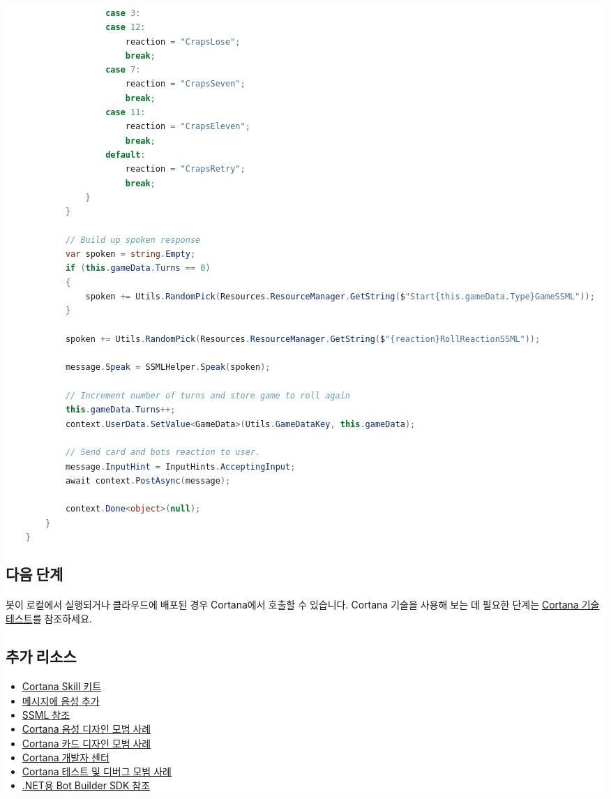 ```cs
                    case 3:
                    case 12:
                        reaction = "CrapsLose";
                        break;
                    case 7:
                        reaction = "CrapsSeven";
                        break;
                    case 11:
                        reaction = "CrapsEleven";
                        break;
                    default:
                        reaction = "CrapsRetry";
                        break;
                }
            }

            // Build up spoken response
            var spoken = string.Empty;
            if (this.gameData.Turns == 0)
            {
                spoken += Utils.RandomPick(Resources.ResourceManager.GetString($"Start{this.gameData.Type}GameSSML"));
            }

            spoken += Utils.RandomPick(Resources.ResourceManager.GetString($"{reaction}RollReactionSSML"));

            message.Speak = SSMLHelper.Speak(spoken);

            // Increment number of turns and store game to roll again
            this.gameData.Turns++;
            context.UserData.SetValue<GameData>(Utils.GameDataKey, this.gameData);

            // Send card and bots reaction to user.
            message.InputHint = InputHints.AcceptingInput;
            await context.PostAsync(message);

            context.Done<object>(null);
        }
    }
```
## <a name="next-steps"></a>다음 단계

봇이 로컬에서 실행되거나 클라우드에 배포된 경우 Cortana에서 호출할 수 있습니다. Cortana 기술을 사용해 보는 데 필요한 단계는 [Cortana 기술 테스트](../bot-service-debug-cortana-skill.md)를 참조하세요.


## <a name="additional-resources"></a>추가 리소스
* [Cortana Skill 키트][CortanaGetStarted]
* [메시지에 음성 추가](bot-builder-dotnet-text-to-speech.md)
* [SSML 참조][SSMLRef]
* [Cortana 음성 디자인 모범 사례][VoiceDesign]
* [Cortana 카드 디자인 모범 사례][CardDesign]
* [Cortana 개발자 센터][CortanaDevCenter]
* [Cortana 테스트 및 디버그 모범 사례][Cortana-TestBestPractice]
* <a href="/dotnet/api/?view=botbuilder-3.11.0" target="_blank">.NET용 Bot Builder SDK 참조</a>


[CortanaGetStarted]: /cortana/getstarted
[BFPortal]: https://dev.botframework.com/
[SSMLRef]: https://aka.ms/cortana-ssml
[CortanaDevCenter]: https://developer.microsoft.com/en-us/cortana
[CortanaSpecificEntities]: https://aka.ms/lgvcto
[CortanaAuth]: https://aka.ms/vsdqcj
[InvocationNameGuidelines]: https://aka.ms/cortana-invocation-guidelines  
[VoiceDesign]: https://aka.ms/cortana-design-voice
[CardDesign]: https://aka.ms/cortana-design-card
[Cortana-Debug]: https://aka.ms/cortana-enable-debug
[Cortana-Publish]: https://aka.ms/cortana-publish
[CortanaTry]: https://aka.ms/try-cortana-bot
[CortanaChannel]: https://aka.ms/bot-cortana-channel
[Cortana-TestBestPractice]: https://aka.ms/cortana-test-best-practice
[heroCard]: /dotnet/api/microsoft.bot.connector.herocard
[thumbnailCard]: /dotnet/api/microsoft.bot.connector.thumbnailcard 
[receiptCard]: /dotnet/api/microsoft.bot.connector.receiptcard 
[signinCard]: /dotnet/api/microsoft.bot.connector.signincard 